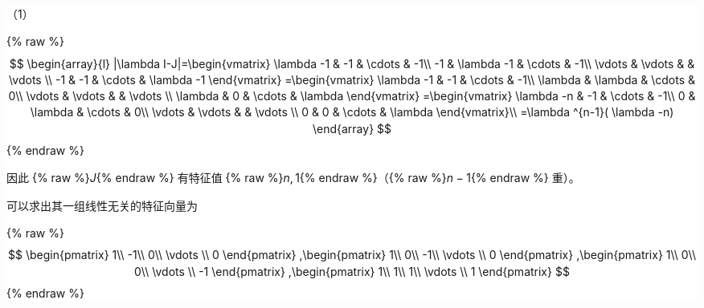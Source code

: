 （1）

{% raw %}$$
\begin{array}{l}
|\lambda I-J|=\begin{vmatrix}
\lambda -1 & -1 & \cdots  & -1\\
-1 & \lambda -1 & \cdots  & -1\\
\vdots  & \vdots  &  & \vdots \\
-1 & -1 & \cdots  & \lambda -1
\end{vmatrix} =\begin{vmatrix}
\lambda -1 & -1 & \cdots  & -1\\
\lambda  & \lambda  & \cdots  & 0\\
\vdots  & \vdots  &  & \vdots \\
\lambda  & 0 & \cdots  & \lambda 
\end{vmatrix} =\begin{vmatrix}
\lambda -n & -1 & \cdots  & -1\\
0 & \lambda  & \cdots  & 0\\
\vdots  & \vdots  &  & \vdots \\
0 & 0 & \cdots  & \lambda 
\end{vmatrix}\\
=\lambda ^{n-1}( \lambda -n)
\end{array}
$${% endraw %}

因此 {% raw %}$\displaystyle J${% endraw %} 有特征值 {% raw %}$\displaystyle n,1${% endraw %}（{% raw %}$\displaystyle n-1${% endraw %} 重）。

可以求出其一组线性无关的特征向量为

{% raw %}$$
\begin{pmatrix}
1\\
-1\\
0\\
\vdots \\
0
\end{pmatrix} ,\begin{pmatrix}
1\\
0\\
-1\\
\vdots \\
0
\end{pmatrix} ,\begin{pmatrix}
1\\
0\\
0\\
\vdots \\
-1
\end{pmatrix} ,\begin{pmatrix}
1\\
1\\
1\\
\vdots \\
1
\end{pmatrix}
$${% endraw %}
